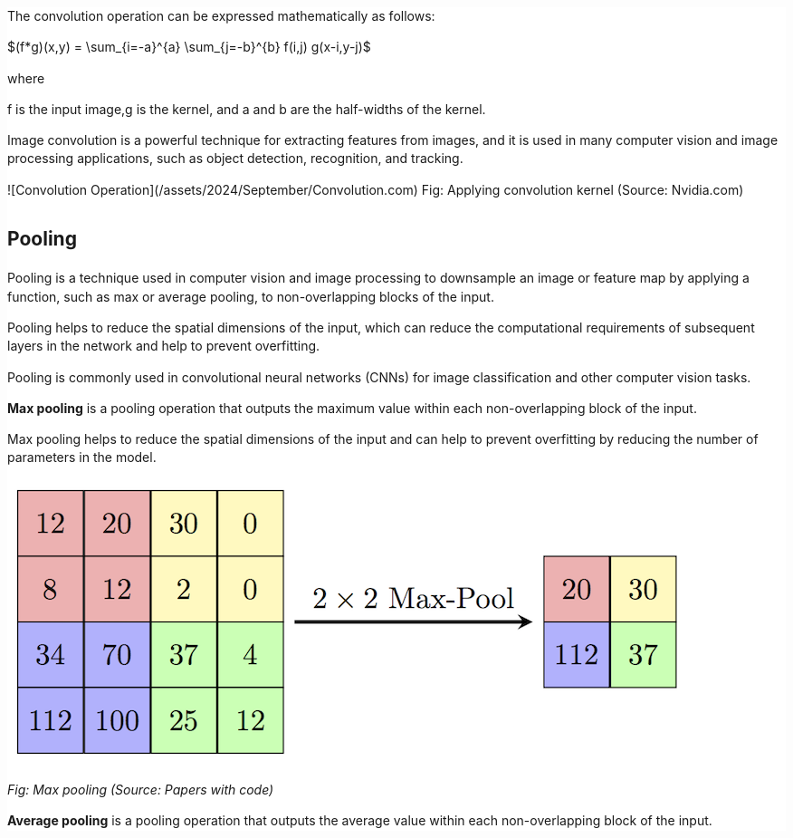 The convolution operation can be expressed mathematically as follows:

$(f*g)(x,y) = \sum_{i=-a}^{a} \sum_{j=-b}^{b} f(i,j) g(x-i,y-j)$

where

f is the input image,g is the kernel, and a and b are the half-widths of the kernel.

Image convolution is a powerful technique for extracting features from images, and it is used in many computer vision and image processing applications, such as object detection, recognition, and tracking.

![Convolution Operation](/assets/2024/September/Convolution.com\)
Fig: Applying convolution kernel (Source: Nvidia.com)


## Pooling

Pooling is a technique used in computer vision and image processing to downsample an image or feature map by applying a function, such as max or average pooling, to non-overlapping blocks of the input.

Pooling helps to reduce the spatial dimensions of the input, which can reduce the computational requirements of subsequent layers in the network and help to prevent overfitting.

Pooling is commonly used in convolutional neural networks (CNNs) for image classification and other computer vision tasks.

**Max pooling** is a pooling operation that outputs the maximum value within each non-overlapping block of the input.

Max pooling helps to reduce the spatial dimensions of the input and can help to prevent overfitting by reducing the number of parameters in the model.

![alt text](/assets/2024/September/MaxpoolSample2.png)

*Fig: Max pooling (Source: Papers with code)*


**Average pooling** is a pooling operation that outputs the average value within each non-overlapping block of the input.
